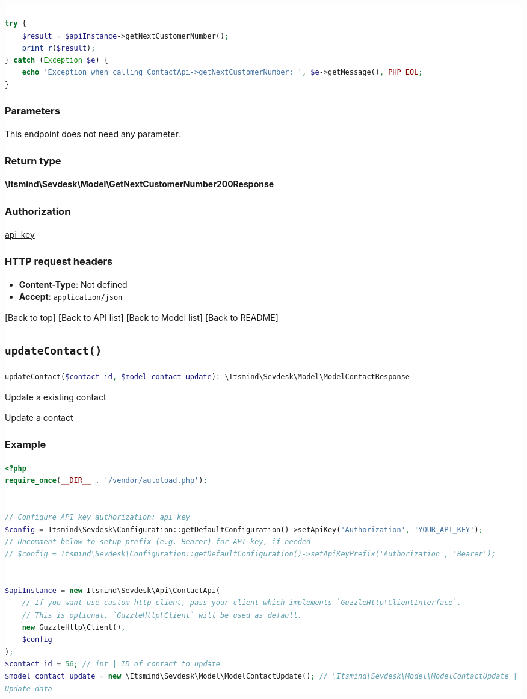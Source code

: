 ```php

try {
    $result = $apiInstance->getNextCustomerNumber();
    print_r($result);
} catch (Exception $e) {
    echo 'Exception when calling ContactApi->getNextCustomerNumber: ', $e->getMessage(), PHP_EOL;
}
```

### Parameters

This endpoint does not need any parameter.

### Return type

[**\Itsmind\Sevdesk\Model\GetNextCustomerNumber200Response**](../Model/GetNextCustomerNumber200Response.md)

### Authorization

[api_key](../../README.md#api_key)

### HTTP request headers

- **Content-Type**: Not defined
- **Accept**: `application/json`

[[Back to top]](#) [[Back to API list]](../../README.md#endpoints)
[[Back to Model list]](../../README.md#models)
[[Back to README]](../../README.md)

## `updateContact()`

```php
updateContact($contact_id, $model_contact_update): \Itsmind\Sevdesk\Model\ModelContactResponse
```

Update a existing contact

Update a contact

### Example

```php
<?php
require_once(__DIR__ . '/vendor/autoload.php');


// Configure API key authorization: api_key
$config = Itsmind\Sevdesk\Configuration::getDefaultConfiguration()->setApiKey('Authorization', 'YOUR_API_KEY');
// Uncomment below to setup prefix (e.g. Bearer) for API key, if needed
// $config = Itsmind\Sevdesk\Configuration::getDefaultConfiguration()->setApiKeyPrefix('Authorization', 'Bearer');


$apiInstance = new Itsmind\Sevdesk\Api\ContactApi(
    // If you want use custom http client, pass your client which implements `GuzzleHttp\ClientInterface`.
    // This is optional, `GuzzleHttp\Client` will be used as default.
    new GuzzleHttp\Client(),
    $config
);
$contact_id = 56; // int | ID of contact to update
$model_contact_update = new \Itsmind\Sevdesk\Model\ModelContactUpdate(); // \Itsmind\Sevdesk\Model\ModelContactUpdate | Update data
```